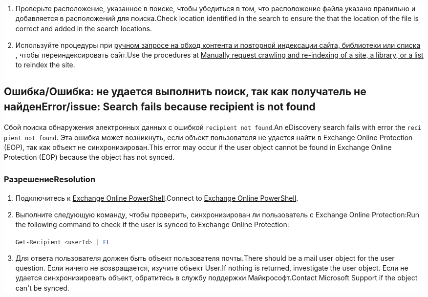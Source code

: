 1. <span data-ttu-id="9b299-143">Проверьте расположение, указанное в поиске, чтобы убедиться в том, что расположение файла указано правильно и добавляется в расположений для поиска.</span><span class="sxs-lookup"><span data-stu-id="9b299-143">Check location identified in the search to ensure the that the location of the file is correct and added in the search locations.</span></span>

2. <span data-ttu-id="9b299-144">Используйте процедуры при [ручном запросе на обход контента и повторной индексации сайта, библиотеки или списка](https://docs.microsoft.com/sharepoint/crawl-site-content) , чтобы переиндексировать сайт.</span><span class="sxs-lookup"><span data-stu-id="9b299-144">Use the procedures at [Manually request crawling and re-indexing of a site, a library, or a list](https://docs.microsoft.com/sharepoint/crawl-site-content) to reindex the site.</span></span>

## <a name="errorissue-search-fails-because-recipient-is-not-found"></a><span data-ttu-id="9b299-145">Ошибка/Ошибка: не удается выполнить поиск, так как получатель не найден</span><span class="sxs-lookup"><span data-stu-id="9b299-145">Error/issue: Search fails because recipient is not found</span></span>

<span data-ttu-id="9b299-146">Сбой поиска обнаружения электронных данных с ошибкой `recipient not found`.</span><span class="sxs-lookup"><span data-stu-id="9b299-146">An eDiscovery search fails with error the `recipient not found`.</span></span> <span data-ttu-id="9b299-147">Эта ошибка может возникнуть, если объект пользователя не удается найти в Exchange Online Protection (EOP), так как объект не синхронизирован.</span><span class="sxs-lookup"><span data-stu-id="9b299-147">This error may occur if the user object cannot be found in Exchange Online Protection (EOP) because the object has not synced.</span></span>

### <a name="resolution"></a><span data-ttu-id="9b299-148">Разрешение</span><span class="sxs-lookup"><span data-stu-id="9b299-148">Resolution</span></span>

1. <span data-ttu-id="9b299-149">Подключитесь к [Exchange Online PowerShell](https://docs.microsoft.com/powershell/exchange/exchange-online/connect-to-exchange-online-powershell/connect-to-exchange-online-powershell).</span><span class="sxs-lookup"><span data-stu-id="9b299-149">Connect to [Exchange Online PowerShell](https://docs.microsoft.com/powershell/exchange/exchange-online/connect-to-exchange-online-powershell/connect-to-exchange-online-powershell).</span></span>

2. <span data-ttu-id="9b299-150">Выполните следующую команду, чтобы проверить, синхронизирован ли пользователь с Exchange Online Protection:</span><span class="sxs-lookup"><span data-stu-id="9b299-150">Run the following command to check if the user is synced to Exchange Online Protection:</span></span>

    ```powershell
    Get-Recipient <userId> | FL
    ```

3. <span data-ttu-id="9b299-151">Для ответа пользователя должен быть объект пользователя почты.</span><span class="sxs-lookup"><span data-stu-id="9b299-151">There should be a mail user object for the user question.</span></span> <span data-ttu-id="9b299-152">Если ничего не возвращается, изучите объект User.</span><span class="sxs-lookup"><span data-stu-id="9b299-152">If nothing is returned, investigate the user object.</span></span> <span data-ttu-id="9b299-153">Если не удается синхронизировать объект, обратитесь в службу поддержки Майкрософт.</span><span class="sxs-lookup"><span data-stu-id="9b299-153">Contact Microsoft Support if the object can't be synced.</span></span>
